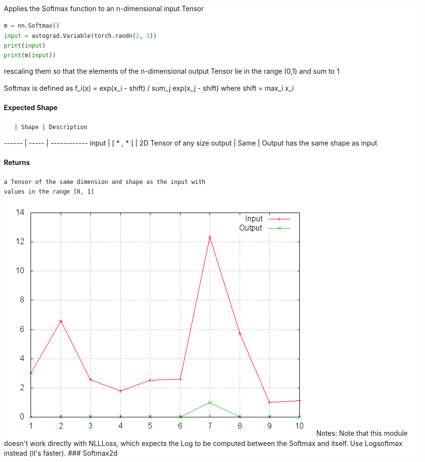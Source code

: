 Applies the Softmax function to an n-dimensional input Tensor

```python
m = nn.Softmax()
input = autograd.Variable(torch.randn(2, 3))
print(input)
print(m(input))
```

rescaling them so that the elements of the n-dimensional output Tensor
lie in the range (0,1) and sum to 1

Softmax is defined as f_i(x) = exp(x_i - shift) / sum_j exp(x_j - shift)
                      where shift = max_i x_i


#### Expected Shape
       | Shape | Description 
------ | ----- | ------------
 input | [ * , * ]  | 2D Tensor of any size
output | Same  | Output has the same shape as input

#### Returns
    a Tensor of the same dimension and shape as the input with
    values in the range [0, 1]

<img src="image/softmax.png" >
Notes:
    Note that this module doesn't work directly with NLLLoss,
    which expects the Log to be computed between the Softmax and itself.
    Use Logsoftmax instead (it's faster).
### Softmax2d
